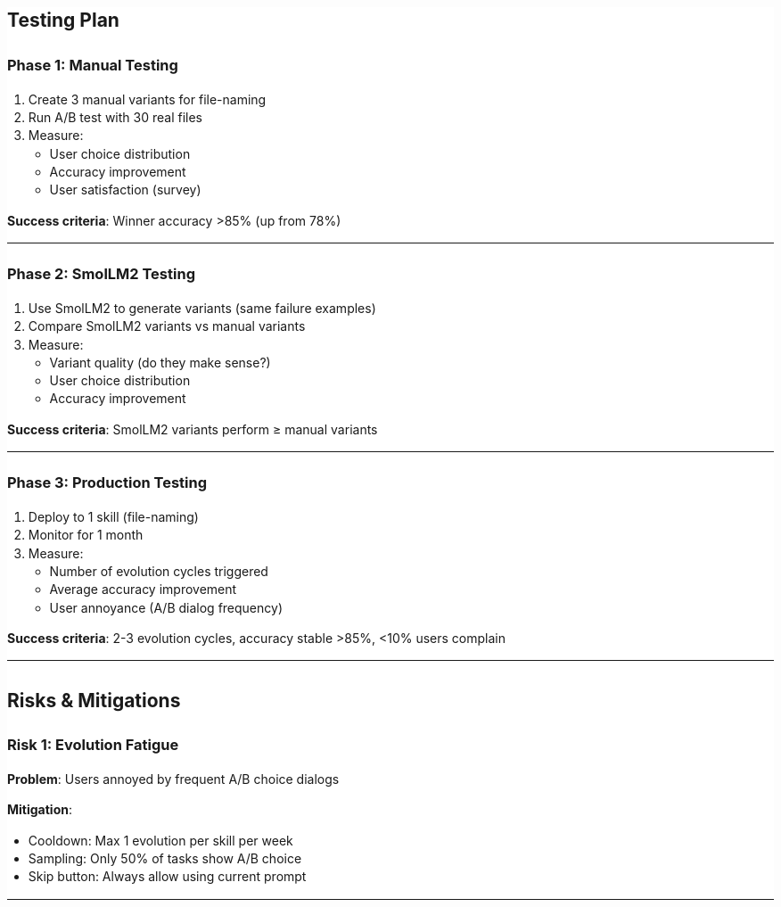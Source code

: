 
## Testing Plan

### Phase 1: Manual Testing

1. Create 3 manual variants for file-naming
2. Run A/B test with 30 real files
3. Measure:
   - User choice distribution
   - Accuracy improvement
   - User satisfaction (survey)

**Success criteria**: Winner accuracy >85% (up from 78%)

---

### Phase 2: SmolLM2 Testing

1. Use SmolLM2 to generate variants (same failure examples)
2. Compare SmolLM2 variants vs manual variants
3. Measure:
   - Variant quality (do they make sense?)
   - User choice distribution
   - Accuracy improvement

**Success criteria**: SmolLM2 variants perform ≥ manual variants

---

### Phase 3: Production Testing

1. Deploy to 1 skill (file-naming)
2. Monitor for 1 month
3. Measure:
   - Number of evolution cycles triggered
   - Average accuracy improvement
   - User annoyance (A/B dialog frequency)

**Success criteria**: 2-3 evolution cycles, accuracy stable >85%, <10% users complain

---

## Risks & Mitigations

### Risk 1: Evolution Fatigue

**Problem**: Users annoyed by frequent A/B choice dialogs

**Mitigation**:
- Cooldown: Max 1 evolution per skill per week
- Sampling: Only 50% of tasks show A/B choice
- Skip button: Always allow using current prompt

---
